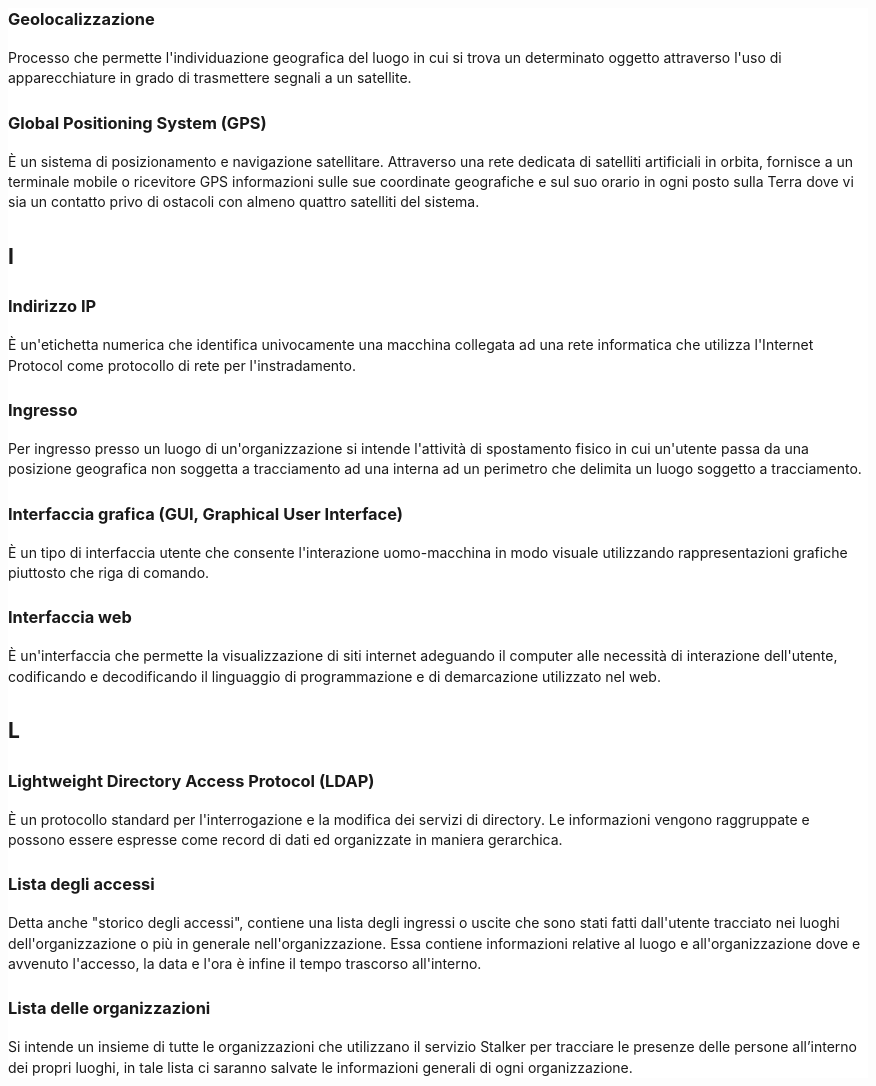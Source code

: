 ### Geolocalizzazione
Processo che permette l'individuazione geografica del luogo in cui si trova un determinato oggetto attraverso l'uso di apparecchiature in grado di trasmettere segnali a un satellite.

### Global Positioning System (GPS)
È un sistema di posizionamento e navigazione satellitare. Attraverso una rete dedicata di satelliti artificiali in orbita, fornisce a un terminale mobile o ricevitore GPS informazioni sulle sue coordinate geografiche e sul suo orario in ogni posto sulla Terra dove vi sia un contatto privo di ostacoli con almeno quattro satelliti del sistema.

## I

### Indirizzo IP
È un'etichetta numerica che identifica univocamente una macchina collegata ad una rete informatica che utilizza l'Internet Protocol come protocollo di rete per l'instradamento.

### Ingresso
Per ingresso presso un luogo di un'organizzazione si intende l'attività di spostamento fisico in cui un'utente passa da una posizione geografica non soggetta a tracciamento ad una interna ad un perimetro che delimita un luogo soggetto a tracciamento.

### Interfaccia grafica (GUI, Graphical User Interface)
È un tipo di interfaccia utente che consente l'interazione uomo-macchina in modo visuale utilizzando rappresentazioni grafiche piuttosto che riga di comando.

### Interfaccia web
È un'interfaccia che permette la visualizzazione di siti internet adeguando il computer alle necessità di interazione dell'utente, codificando e decodificando il linguaggio di programmazione e di demarcazione utilizzato nel web.





## L

### Lightweight Directory Access Protocol (LDAP)
È un protocollo standard per l'interrogazione e la modifica dei servizi di directory. Le informazioni vengono raggruppate e possono essere espresse come record di dati ed organizzate in maniera gerarchica.

### Lista degli accessi
Detta anche "storico degli accessi", contiene una lista degli ingressi o uscite che sono stati fatti dall'utente tracciato nei luoghi dell'organizzazione o più in generale nell'organizzazione. Essa contiene informazioni relative al luogo e all'organizzazione dove e avvenuto l'accesso, la data e l'ora è infine il tempo trascorso all'interno.

### Lista delle organizzazioni
Si intende un insieme di tutte le organizzazioni che utilizzano il servizio Stalker per tracciare le presenze delle persone all’interno dei propri luoghi, in tale lista ci saranno salvate le informazioni generali di ogni organizzazione.
